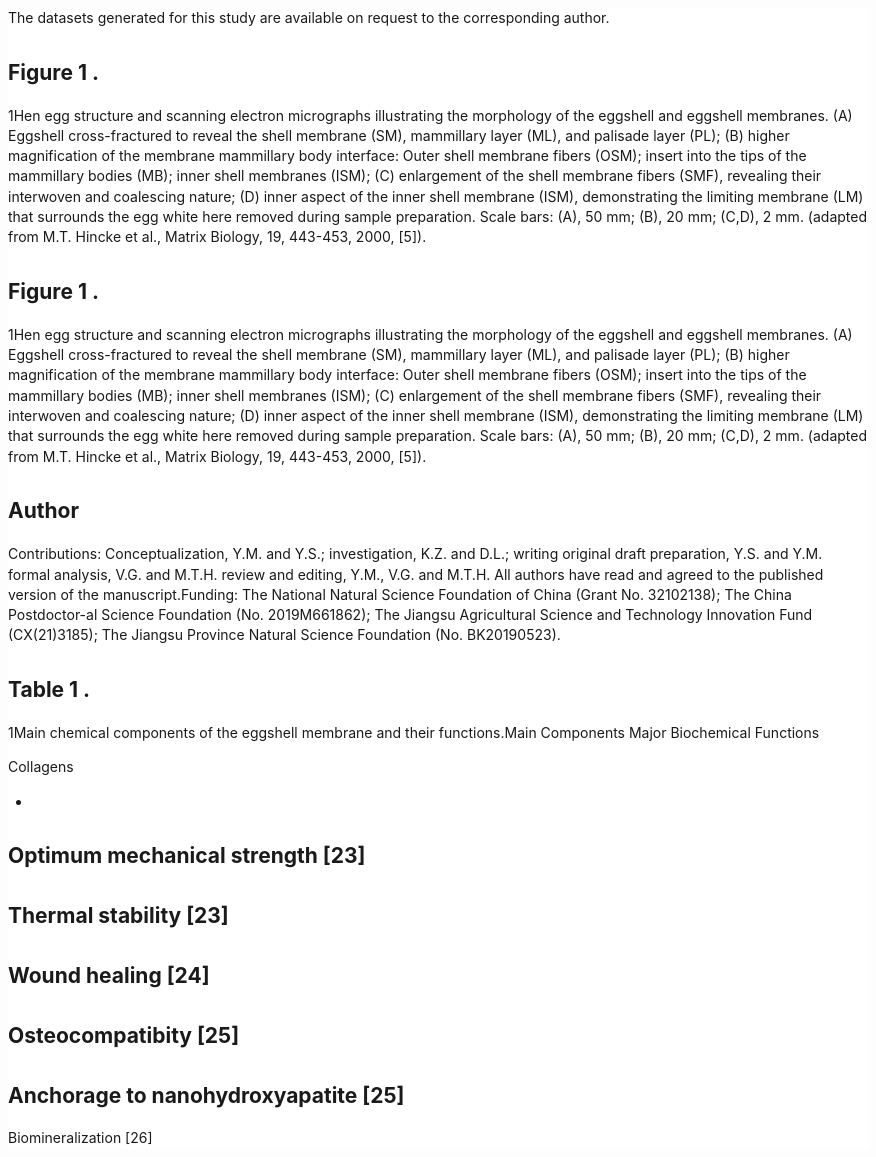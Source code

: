 The datasets generated for this study are available on request to the corresponding author.

## Figure 1 .
1Hen egg structure and scanning electron micrographs illustrating the morphology of the eggshell and eggshell membranes. (A) Eggshell cross-fractured to reveal the shell membrane (SM), mammillary layer (ML), and palisade layer (PL); (B) higher magnification of the membrane mammillary body interface: Outer shell membrane fibers (OSM); insert into the tips of the mammillary bodies (MB); inner shell membranes (ISM); (C) enlargement of the shell membrane fibers (SMF), revealing their interwoven and coalescing nature; (D) inner aspect of the inner shell membrane (ISM), demonstrating the limiting membrane (LM) that surrounds the egg white here removed during sample preparation. Scale bars: (A), 50 mm; (B), 20 mm; (C,D), 2 mm. (adapted from M.T. Hincke et al., Matrix Biology, 19, 443-453, 2000, [5]).

## Figure 1 .
1Hen egg structure and scanning electron micrographs illustrating the morphology of the eggshell and eggshell membranes. (A) Eggshell cross-fractured to reveal the shell membrane (SM), mammillary layer (ML), and palisade layer (PL); (B) higher magnification of the membrane mammillary body interface: Outer shell membrane fibers (OSM); insert into the tips of the mammillary bodies (MB); inner shell membranes (ISM); (C) enlargement of the shell membrane fibers (SMF), revealing their interwoven and coalescing nature; (D) inner aspect of the inner shell membrane (ISM), demonstrating the limiting membrane (LM) that surrounds the egg white here removed during sample preparation. Scale bars: (A), 50 mm; (B), 20 mm; (C,D), 2 mm. (adapted from M.T. Hincke et al., Matrix Biology, 19, 443-453, 2000, [5]).

## Author
Contributions: Conceptualization, Y.M. and Y.S.; investigation, K.Z. and D.L.; writing original draft preparation, Y.S. and Y.M. formal analysis, V.G. and M.T.H. review and editing, Y.M., V.G. and M.T.H. All authors have read and agreed to the published version of the manuscript.Funding: The National Natural Science Foundation of China (Grant No. 32102138); The China Postdoctor-al Science Foundation (No. 2019M661862); The Jiangsu Agricultural Science and Technology Innovation Fund (CX(21)3185); The Jiangsu Province Natural Science Foundation (No. BK20190523).

## Table 1 .
1Main chemical components of the eggshell membrane and their functions.Main Components 
Major Biochemical Functions 

Collagens 

-
Optimum mechanical strength [23] 
-
Thermal stability [23] 
-
Wound healing [24] 
-
Osteocompatibity [25] 
-
Anchorage to nanohydroxyapatite [25] 
-
Biomineralization [26] 
